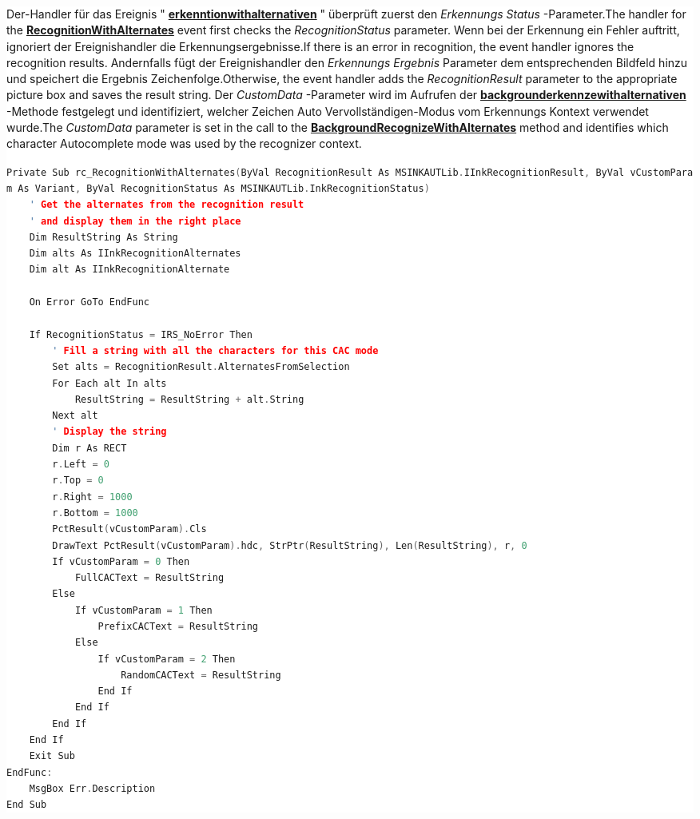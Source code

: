 <span data-ttu-id="eec5a-122">Der-Handler für das Ereignis " [**erkenntionwithalternativen**](inkrecognizercontext-recognitionwithalternates.md) " überprüft zuerst den *Erkennungs Status* -Parameter.</span><span class="sxs-lookup"><span data-stu-id="eec5a-122">The handler for the [**RecognitionWithAlternates**](inkrecognizercontext-recognitionwithalternates.md) event first checks the *RecognitionStatus* parameter.</span></span> <span data-ttu-id="eec5a-123">Wenn bei der Erkennung ein Fehler auftritt, ignoriert der Ereignishandler die Erkennungsergebnisse.</span><span class="sxs-lookup"><span data-stu-id="eec5a-123">If there is an error in recognition, the event handler ignores the recognition results.</span></span> <span data-ttu-id="eec5a-124">Andernfalls fügt der Ereignishandler den *Erkennungs Ergebnis* Parameter dem entsprechenden Bildfeld hinzu und speichert die Ergebnis Zeichenfolge.</span><span class="sxs-lookup"><span data-stu-id="eec5a-124">Otherwise, the event handler adds the *RecognitionResult* parameter to the appropriate picture box and saves the result string.</span></span> <span data-ttu-id="eec5a-125">Der *CustomData* -Parameter wird im Aufrufen der [**backgrounderkennzewithalternativen**](/windows/desktop/api/msinkaut/nf-msinkaut-iinkrecognizercontext-backgroundrecognizewithalternates) -Methode festgelegt und identifiziert, welcher Zeichen Auto Vervollständigen-Modus vom Erkennungs Kontext verwendet wurde.</span><span class="sxs-lookup"><span data-stu-id="eec5a-125">The *CustomData* parameter is set in the call to the [**BackgroundRecognizeWithAlternates**](/windows/desktop/api/msinkaut/nf-msinkaut-iinkrecognizercontext-backgroundrecognizewithalternates) method and identifies which character Autocomplete mode was used by the recognizer context.</span></span>


```C++
Private Sub rc_RecognitionWithAlternates(ByVal RecognitionResult As MSINKAUTLib.IInkRecognitionResult, ByVal vCustomParam As Variant, ByVal RecognitionStatus As MSINKAUTLib.InkRecognitionStatus)
    ' Get the alternates from the recognition result
    ' and display them in the right place
    Dim ResultString As String
    Dim alts As IInkRecognitionAlternates
    Dim alt As IInkRecognitionAlternate
        
    On Error GoTo EndFunc

    If RecognitionStatus = IRS_NoError Then
        ' Fill a string with all the characters for this CAC mode
        Set alts = RecognitionResult.AlternatesFromSelection
        For Each alt In alts
            ResultString = ResultString + alt.String
        Next alt
        ' Display the string
        Dim r As RECT
        r.Left = 0
        r.Top = 0
        r.Right = 1000
        r.Bottom = 1000
        PctResult(vCustomParam).Cls
        DrawText PctResult(vCustomParam).hdc, StrPtr(ResultString), Len(ResultString), r, 0
        If vCustomParam = 0 Then
            FullCACText = ResultString
        Else
            If vCustomParam = 1 Then
                PrefixCACText = ResultString
            Else
                If vCustomParam = 2 Then
                    RandomCACText = ResultString
                End If
            End If
        End If
    End If
    Exit Sub
EndFunc:
    MsgBox Err.Description
End Sub
```
